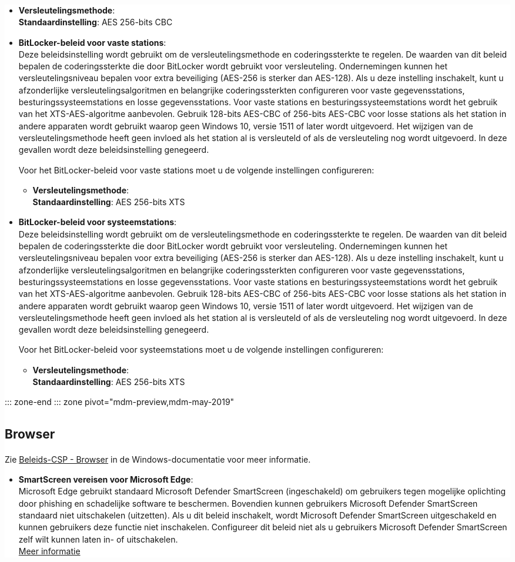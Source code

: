   - **Versleutelingsmethode**:  
    **Standaardinstelling**: AES 256-bits CBC  

- **BitLocker-beleid voor vaste stations**:  
  Deze beleidsinstelling wordt gebruikt om de versleutelingsmethode en coderingssterkte te regelen. De waarden van dit beleid bepalen de coderingssterkte die door BitLocker wordt gebruikt voor versleuteling. Ondernemingen kunnen het versleutelingsniveau bepalen voor extra beveiliging (AES-256 is sterker dan AES-128). Als u deze instelling inschakelt, kunt u afzonderlijke versleutelingsalgoritmen en belangrijke coderingssterkten configureren voor vaste gegevensstations, besturingssysteemstations en losse gegevensstations. Voor vaste stations en besturingssysteemstations wordt het gebruik van het XTS-AES-algoritme aanbevolen. Gebruik 128-bits AES-CBC of 256-bits AES-CBC voor losse stations als het station in andere apparaten wordt gebruikt waarop geen Windows 10, versie 1511 of later wordt uitgevoerd. Het wijzigen van de versleutelingsmethode heeft geen invloed als het station al is versleuteld of als de versleuteling nog wordt uitgevoerd. In deze gevallen wordt deze beleidsinstelling genegeerd.

  Voor het BitLocker-beleid voor vaste stations moet u de volgende instellingen configureren:

  - **Versleutelingsmethode**:  
    **Standaardinstelling**: AES 256-bits XTS  

- **BitLocker-beleid voor systeemstations**:  
  Deze beleidsinstelling wordt gebruikt om de versleutelingsmethode en coderingssterkte te regelen. De waarden van dit beleid bepalen de coderingssterkte die door BitLocker wordt gebruikt voor versleuteling. Ondernemingen kunnen het versleutelingsniveau bepalen voor extra beveiliging (AES-256 is sterker dan AES-128). Als u deze instelling inschakelt, kunt u afzonderlijke versleutelingsalgoritmen en belangrijke coderingssterkten configureren voor vaste gegevensstations, besturingssysteemstations en losse gegevensstations. Voor vaste stations en besturingssysteemstations wordt het gebruik van het XTS-AES-algoritme aanbevolen. Gebruik 128-bits AES-CBC of 256-bits AES-CBC voor losse stations als het station in andere apparaten wordt gebruikt waarop geen Windows 10, versie 1511 of later wordt uitgevoerd. Het wijzigen van de versleutelingsmethode heeft geen invloed als het station al is versleuteld of als de versleuteling nog wordt uitgevoerd. In deze gevallen wordt deze beleidsinstelling genegeerd.

  Voor het BitLocker-beleid voor systeemstations moet u de volgende instellingen configureren:

  - **Versleutelingsmethode**:  
    **Standaardinstelling**: AES 256-bits XTS

::: zone-end
::: zone pivot="mdm-preview,mdm-may-2019"

## <a name="browser"></a>Browser

Zie [Beleids-CSP - Browser](https://docs.microsoft.com/windows/client-management/mdm/policy-csp-browser) in de Windows-documentatie voor meer informatie.

- **SmartScreen vereisen voor Microsoft Edge**:  
  Microsoft Edge gebruikt standaard Microsoft Defender SmartScreen (ingeschakeld) om gebruikers tegen mogelijke oplichting door phishing en schadelijke software te beschermen. Bovendien kunnen gebruikers Microsoft Defender SmartScreen standaard niet uitschakelen (uitzetten). Als u dit beleid inschakelt, wordt Microsoft Defender SmartScreen uitgeschakeld en kunnen gebruikers deze functie niet inschakelen. Configureer dit beleid niet als u gebruikers Microsoft Defender SmartScreen zelf wilt kunnen laten in- of uitschakelen.  
  [Meer informatie](https://go.microsoft.com/fwlink/?linkid=2067029)
